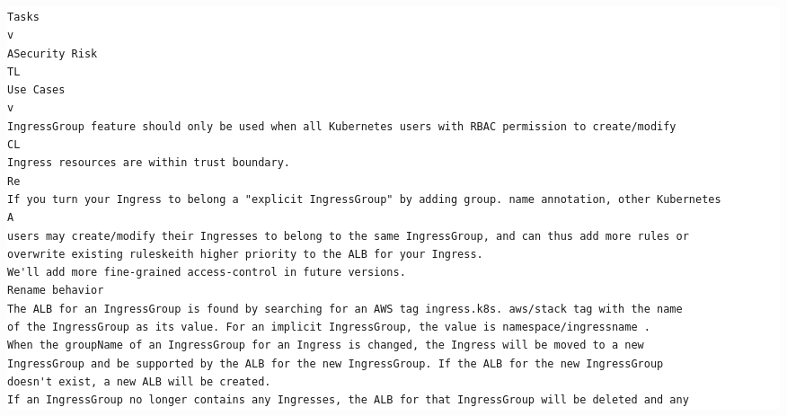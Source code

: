     Tasks
    v
    ASecurity Risk
    TL
    Use Cases
    v
    IngressGroup feature should only be used when all Kubernetes users with RBAC permission to create/modify
    CL
    Ingress resources are within trust boundary.
    Re
    If you turn your Ingress to belong a "explicit IngressGroup" by adding group. name annotation, other Kubernetes
    A
    users may create/modify their Ingresses to belong to the same IngressGroup, and can thus add more rules or
    overwrite existing ruleskeith higher priority to the ALB for your Ingress.
    We'll add more fine-grained access-control in future versions.
    Rename behavior
    The ALB for an IngressGroup is found by searching for an AWS tag ingress.k8s. aws/stack tag with the name
    of the IngressGroup as its value. For an implicit IngressGroup, the value is namespace/ingressname .
    When the groupName of an IngressGroup for an Ingress is changed, the Ingress will be moved to a new
    IngressGroup and be supported by the ALB for the new IngressGroup. If the ALB for the new IngressGroup
    doesn't exist, a new ALB will be created.
    If an IngressGroup no longer contains any Ingresses, the ALB for that IngressGroup will be deleted and any

[^52]: Annotations
    v2.7
    Q Search
    alb.ingress.kubernetes.io/group.name
    string
    N/A
    In
    Guide
    alb.ingress.kubernetes.io/group.order
    integer
    0
    In
    Ingress
    Annotations
    alb.ingress.kubernetes.io/tags
    stringMap
    N/A
    In
    Specification
    IngressClass
    alb.ingress.kubernetes.io/ip-address-type
    ipv4 \| dualstack
    ipv4
    In
    Certificate Discovery
    alb.ingress.kubernetes.lo/scheme
    internal \| internet-
    internal
    In
    Service
    v
    facing
    TargetGroupBinding
    y
    Tasks

[^1]: V REPOS
[^2]: user@AshDexter-T480 MINGW64 /c/devops/daws-76s/repos/k8-eksctl (main)
[^3]: 44 . 202 . 253. 109 \| 172. 31. 88 .240 \| t2.micro \| https: / /github. com/daws-76s/k8-databases . git
[^4]: Commands
[^5]: 44.202.253.109 44 202 253.109
[^6]: VERTICAL SCALING
[^7]: REPOS
[^8]: user@AshDexter-T480 MINGW64 /c/devops/daws-76s/repos/k8-databases (main)
[^9]: 44 . 202 .253.109 \| 172. 31. 88.240 \| t2. micro \| https: / /github. com/daws-76s/k8-databases .git
[^10]: 44.202.253.109 44 202.253.109 44.202.253.109
[^11]: V REPOS
[^12]: user@AshDexter-T480 MINGW64 /c/devops/daws-76s/repos/k8-databases (main)
[^13]: 44 . 202 . 253. 109 \| 172.31.88.240 \| t2.micro \| https: / /github. com/daws-76s/k8-databases .git
[^14]: 44.202.253.109 44 202 253.109 44.202.253.109
[^15]: V
[^16]: user@AshDexter-T480 MINGW64 /c/devops/daws-76s/repos/k8-databases (main)
[^17]: 44 . 202 . 253. 109 \| 172. 31.88.240 \| t2.micro \| https: / /github. com/daws-76s/k8-databases . git
[^18]: 44.202.253.109 44 202.253.109 44.202.253.109
[^19]: shipping-8659694cc-kwvg6
[^20]: mongodb
[^21]: mongodb
[^22]: 44 . 202 . 253. 109 \| 172. 31.88 .240 \| t2.micro \| https: / /github. com/daws-76s/k8-databases . git
[^23]: Commands
[^24]: EXPLORER
[^25]: user@AshDexter-T480 MINGW64 /c/devops/daws-76s/repos/k8-databases (main)
[^26]: \[ centos@ip-172-31-88-240 \~/k8-databases/payment \]$ helm install payment
[^27]: Pods (roboshop) \[22\]
[^28]: Ingress Controller
[^29]: EXPLORER
[^30]: V REPOS
[^31]: C
[^32]: user@AshDexter-T480 MINGW64 /c/devops/daws-76s/repos/k8-databases (main)
[^33]: 44 . 202 . 253. 109 \| 172.31. 88.240 \| t2.micro \| null
[^34]: 44 . 202 . 253. 109 \| 172. 31. 88.240 \| t2. micro \| https: //github. com/daws-76s/k8-ingress . git
[^35]: 44 . 202 . 253. 109 \| 172 . 31. 88.240 \| t2.micro \| https: / /github. com/daws-76s/k8-ingress . git
[^36]: 44 . 202 . 253. 109 \| 172. 31. 88.240 \| t2. micro \| https: //github. com/daws-76s/k8-ingress . git
[^37]: 44 . 202 . 253. 109 \| 172. 31.88.240 \| t2.micro \| https: / /github. com/daws-76s/k8-ingress . git
[^38]: 44 . 202 . 253. 109 \| 172. 31.88.240 \| t2.micro \| https: / /github. com/daws-76s/k8-ingress . git
[^39]: 44 . 202 . 253. 109 \| 172. 31. 88.240 \| t2.micro \| https: / /github. com/daws-76s/k8-ingress . git
[^40]: ingress
[^41]: What is Ingress?
[^42]: The Ingress resource
[^43]: kubernetes-sigs.github.io/aws-load-balancer-controller/v2.7/
[^44]: 44 . 202 . 253. 109 \| 172. 31.88.240 \| t2.micro \| null
[^45]: 44 . 202 . 253. 109 \| 172. 31. 88 .240 \| t2. micro \| null
[^46]: 44 . 202 . 253. 109 \| 172 . 31. 88.240 \| t2.micro \| null
[^47]: 44 . 202 . 253. 109 \| 172. 31. 88.240 \| t2.micro \| null
[^48]: Network configuration
[^49]: 44 . 202 . 253. 109 \| 172.31. 88.240 \| t2. micro \| null
[^50]: 44 . 202 . 253. 109 \| 172 . 31. 88.240 \| t2.micro \| null
[^51]: F
[^53]: EXPLORER
[^54]: REPOS
[^55]: REPOS
[^56]: user@AshDexter-T480 MINGW64 /c/devops/daws-76s/repos/k8-ingress (main)
[^57]: Identity and Access
[^58]: IAM > Roles > eksctl-roboshop-nodegroup-spot-NodeInstanceRole-IpwkSW8jhcqV > Add permissions
[^59]: aws
[^60]: 44 . 202 . 253. 109 \| 172. 31. 88.240 \| t2.micro \| null
[^61]: Protocol SSH
[^62]: Hi: Services
[^63]: aws
[^64]: Listener rules (2) Info
[^65]: Record for daws76s.online was successfully created.
[^66]: C
[^67]: 44 . 202 . 253. 109 \| 172. 31. 88.240 \| t2. micro \| https: / /github. com/daws-76s/k8-ingress . git
[^68]: Listener rules (3) Info
[^69]: C
[^70]: 44 . 202 . 253. 109 \| 172. 31. 88.240 \| t2.micro \| https: //github. com/daws-76s/k8-ingress . git
[^71]: Rules
[^72]: 44 . 202 . 253. 109 \| 172. 31.88.240 \| t2.micro \| https: //github. com/daws-76s/k8-ingress . git
[^73]: Load balancers
[^74]: 44 . 202 . 253. 109 \| 172 . 31. 88.240 \| t2.micro \| https: / /github. com/daws-76s/k8-ingress . git